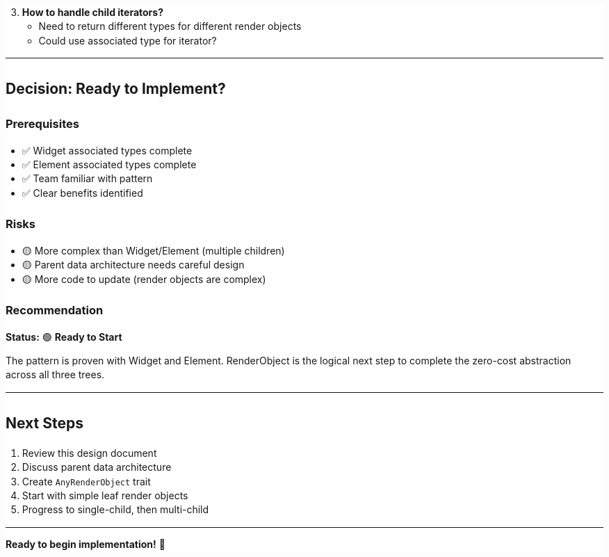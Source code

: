 3. **How to handle child iterators?**
   - Need to return different types for different render objects
   - Could use associated type for iterator?

---

## Decision: Ready to Implement?

### Prerequisites

- ✅ Widget associated types complete
- ✅ Element associated types complete
- ✅ Team familiar with pattern
- ✅ Clear benefits identified

### Risks

- 🟡 More complex than Widget/Element (multiple children)
- 🟡 Parent data architecture needs careful design
- 🟡 More code to update (render objects are complex)

### Recommendation

**Status:** 🟢 **Ready to Start**

The pattern is proven with Widget and Element. RenderObject is the logical next step to complete the zero-cost abstraction across all three trees.

---

## Next Steps

1. Review this design document
2. Discuss parent data architecture
3. Create `AnyRenderObject` trait
4. Start with simple leaf render objects
5. Progress to single-child, then multi-child

---

**Ready to begin implementation!** 🚀
